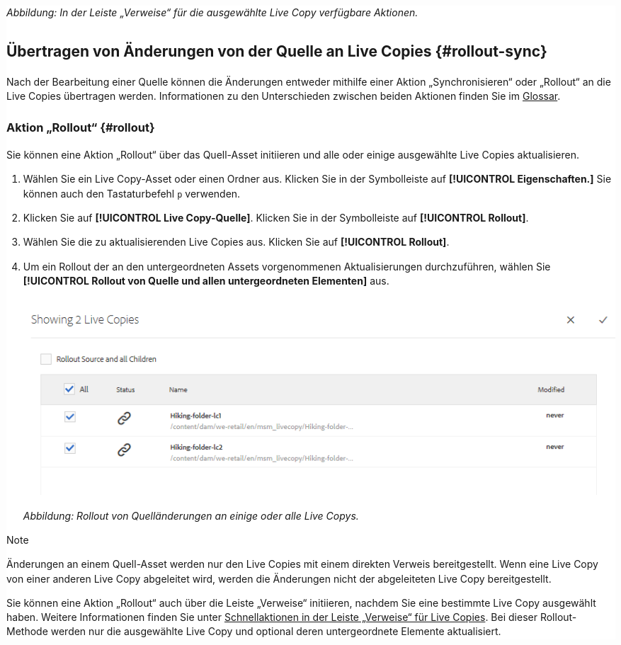 *Abbildung: In der Leiste „Verweise“ für die ausgewählte Live Copy verfügbare Aktionen.*

## Übertragen von Änderungen von der Quelle an Live Copies   {#rollout-sync}

Nach der Bearbeitung einer Quelle können die Änderungen entweder mithilfe einer Aktion „Synchronisieren“ oder „Rollout“ an die Live Copies übertragen werden. Informationen zu den Unterschieden zwischen beiden Aktionen finden Sie im [Glossar](#glossary).

### Aktion „Rollout“  {#rollout}

Sie können eine Aktion „Rollout“ über das Quell-Asset initiieren und alle oder einige ausgewählte Live Copies aktualisieren.

1. Wählen Sie ein Live Copy-Asset oder einen Ordner aus. Klicken Sie in der Symbolleiste auf **[!UICONTROL Eigenschaften.]** Sie können auch den Tastaturbefehl `p` verwenden.
1. Klicken Sie auf **[!UICONTROL Live Copy-Quelle]**. Klicken Sie in der Symbolleiste auf **[!UICONTROL Rollout]**.
1. Wählen Sie die zu aktualisierenden Live Copies aus. Klicken Sie auf **[!UICONTROL Rollout]**.
1. Um ein Rollout der an den untergeordneten Assets vorgenommenen Aktualisierungen durchzuführen, wählen Sie **[!UICONTROL Rollout von Quelle und allen untergeordneten Elementen]** aus.

   ![Rollout von Quelländerungen an einige oder alle Live Copies](assets/livecopy_rollout_page.png)

   *Abbildung: Rollout von Quelländerungen an einige oder alle Live Copys.*

>[!NOTE]
>
>Änderungen an einem Quell-Asset werden nur den Live Copies mit einem direkten Verweis bereitgestellt. Wenn eine Live Copy von einer anderen Live Copy abgeleitet wird, werden die Änderungen nicht der abgeleiteten Live Copy bereitgestellt.

Sie können eine Aktion „Rollout“ auch über die Leiste „Verweise“ initiieren, nachdem Sie eine bestimmte Live Copy ausgewählt haben. Weitere Informationen finden Sie unter [Schnellaktionen in der Leiste „Verweise“ für Live Copies](#ref-rail-lc). Bei dieser Rollout-Methode werden nur die ausgewählte Live Copy und optional deren untergeordnete Elemente aktualisiert.
